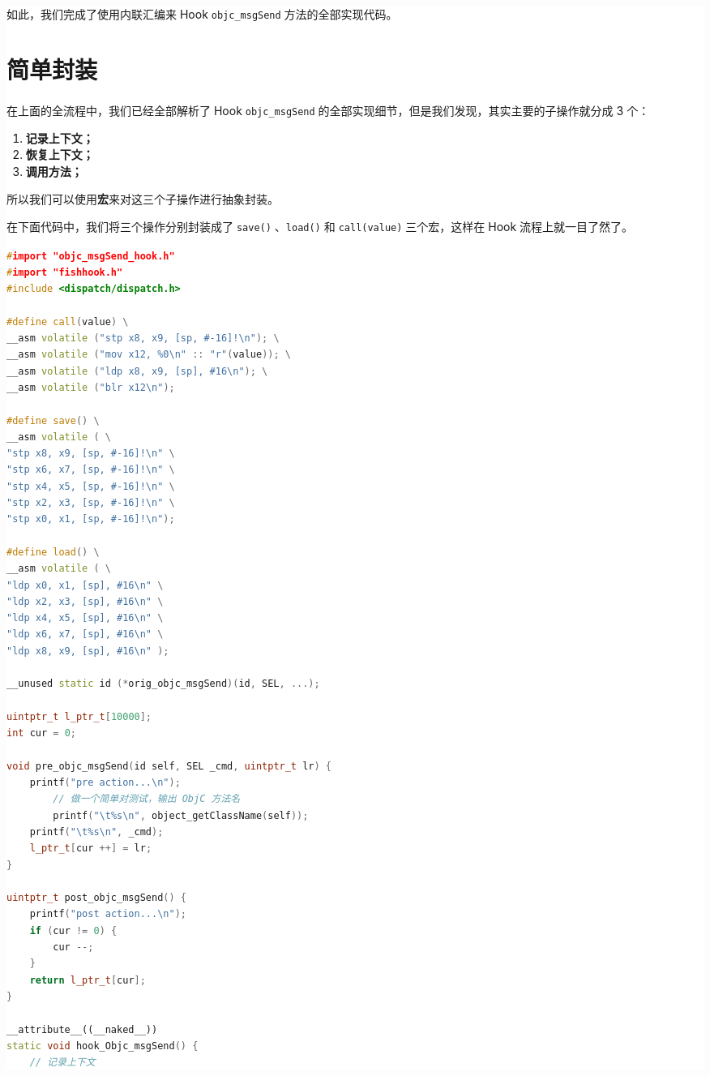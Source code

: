 如此，我们完成了使用内联汇编来 Hook `objc_msgSend` 方法的全部实现代码。

# 简单封装

在上面的全流程中，我们已经全部解析了 Hook `objc_msgSend` 的全部实现细节，但是我们发现，其实主要的子操作就分成 3 个：

1. **记录上下文；**
2. **恢复上下文；**
3. **调用方法；**

所以我们可以使用**宏**来对这三个子操作进行抽象封装。

在下面代码中，我们将三个操作分别封装成了 `save()` 、`load()` 和 `call(value)` 三个宏，这样在 Hook 流程上就一目了然了。

```cpp
#import "objc_msgSend_hook.h"
#import "fishhook.h"
#include <dispatch/dispatch.h>

#define call(value) \
__asm volatile ("stp x8, x9, [sp, #-16]!\n"); \
__asm volatile ("mov x12, %0\n" :: "r"(value)); \
__asm volatile ("ldp x8, x9, [sp], #16\n"); \
__asm volatile ("blr x12\n");

#define save() \
__asm volatile ( \
"stp x8, x9, [sp, #-16]!\n" \
"stp x6, x7, [sp, #-16]!\n" \
"stp x4, x5, [sp, #-16]!\n" \
"stp x2, x3, [sp, #-16]!\n" \
"stp x0, x1, [sp, #-16]!\n");

#define load() \
__asm volatile ( \
"ldp x0, x1, [sp], #16\n" \
"ldp x2, x3, [sp], #16\n" \
"ldp x4, x5, [sp], #16\n" \
"ldp x6, x7, [sp], #16\n" \
"ldp x8, x9, [sp], #16\n" );

__unused static id (*orig_objc_msgSend)(id, SEL, ...);

uintptr_t l_ptr_t[10000];
int cur = 0;

void pre_objc_msgSend(id self, SEL _cmd, uintptr_t lr) {
    printf("pre action...\n");
		// 做一个简单对测试，输出 ObjC 方法名
		printf("\t%s\n", object_getClassName(self));
    printf("\t%s\n", _cmd);
    l_ptr_t[cur ++] = lr;
}

uintptr_t post_objc_msgSend() {
    printf("post action...\n");
    if (cur != 0) {
        cur --;
    }
    return l_ptr_t[cur];
}

__attribute__((__naked__))
static void hook_Objc_msgSend() {
    // 记录上下文
```